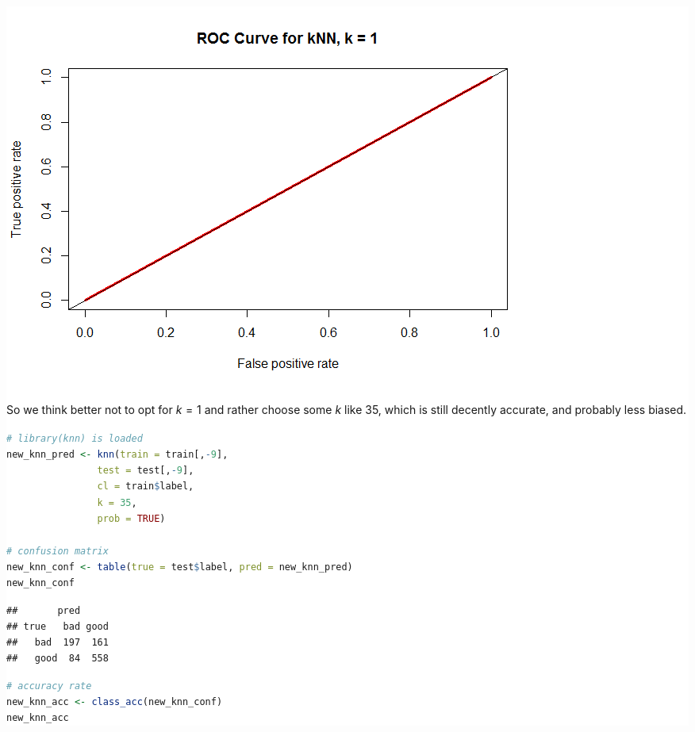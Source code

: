 ![](wine_classification_files/figure-markdown_github/worst_kNN_k=1-1.png)

So we think better not to opt for *k* = 1 and rather choose some *k* like 35, which is still decently accurate, and probably less biased.

``` r
# library(knn) is loaded
new_knn_pred <- knn(train = train[,-9], 
                test = test[,-9], 
                cl = train$label, 
                k = 35, 
                prob = TRUE)

# confusion matrix
new_knn_conf <- table(true = test$label, pred = new_knn_pred)
new_knn_conf
```

    ##       pred
    ## true   bad good
    ##   bad  197  161
    ##   good  84  558

``` r
# accuracy rate
new_knn_acc <- class_acc(new_knn_conf)
new_knn_acc
```
